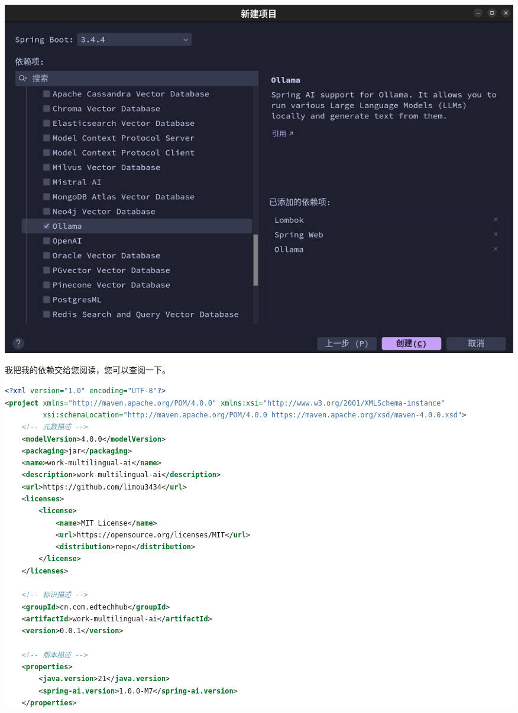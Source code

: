 ![](./assets/img_v3_02lj_16a967e1-1513-4b95-bae6-ec687a683c2g.jpg)

我把我的依赖交给您阅读，您可以查阅一下。

```xml
<?xml version="1.0" encoding="UTF-8"?>
<project xmlns="http://maven.apache.org/POM/4.0.0" xmlns:xsi="http://www.w3.org/2001/XMLSchema-instance"
         xsi:schemaLocation="http://maven.apache.org/POM/4.0.0 https://maven.apache.org/xsd/maven-4.0.0.xsd">
    <!-- 元数描述 -->
    <modelVersion>4.0.0</modelVersion>
    <packaging>jar</packaging>
    <name>work-multilingual-ai</name>
    <description>work-multilingual-ai</description>
    <url>https://github.com/limou3434</url>
    <licenses>
        <license>
            <name>MIT License</name>
            <url>https://opensource.org/licenses/MIT</url>
            <distribution>repo</distribution>
        </license>
    </licenses>

    <!-- 标识描述 -->
    <groupId>cn.com.edtechhub</groupId>
    <artifactId>work-multilingual-ai</artifactId>
    <version>0.0.1</version>

    <!-- 版本描述 -->
    <properties>
        <java.version>21</java.version>
        <spring-ai.version>1.0.0-M7</spring-ai.version>
    </properties>

```